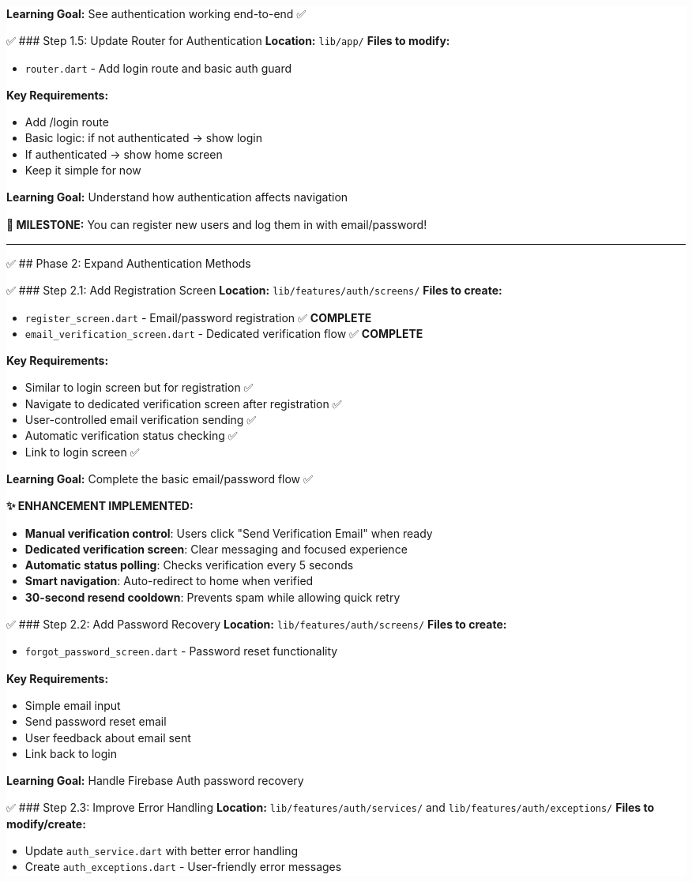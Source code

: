 **Learning Goal:** See authentication working end-to-end ✅

✅ ### Step 1.5: Update Router for Authentication
**Location:** `lib/app/`
**Files to modify:**
- `router.dart` - Add login route and basic auth guard

**Key Requirements:**
- Add /login route
- Basic logic: if not authenticated → show login
- If authenticated → show home screen
- Keep it simple for now

**Learning Goal:** Understand how authentication affects navigation

**🎯 MILESTONE:** You can register new users and log them in with email/password!

---

✅ ## Phase 2: Expand Authentication Methods

✅ ### Step 2.1: Add Registration Screen
**Location:** `lib/features/auth/screens/`
**Files to create:**
- `register_screen.dart` - Email/password registration ✅ **COMPLETE**
- `email_verification_screen.dart` - Dedicated verification flow ✅ **COMPLETE**

**Key Requirements:**
- Similar to login screen but for registration ✅
- Navigate to dedicated verification screen after registration ✅
- User-controlled email verification sending ✅
- Automatic verification status checking ✅
- Link to login screen ✅

**Learning Goal:** Complete the basic email/password flow ✅

**✨ ENHANCEMENT IMPLEMENTED:**
- **Manual verification control**: Users click "Send Verification Email" when ready
- **Dedicated verification screen**: Clear messaging and focused experience
- **Automatic status polling**: Checks verification every 5 seconds
- **Smart navigation**: Auto-redirect to home when verified
- **30-second resend cooldown**: Prevents spam while allowing quick retry

✅ ### Step 2.2: Add Password Recovery
**Location:** `lib/features/auth/screens/`
**Files to create:**
- `forgot_password_screen.dart` - Password reset functionality

**Key Requirements:**
- Simple email input
- Send password reset email
- User feedback about email sent
- Link back to login

**Learning Goal:** Handle Firebase Auth password recovery

✅ ### Step 2.3: Improve Error Handling
**Location:** `lib/features/auth/services/` and `lib/features/auth/exceptions/`
**Files to modify/create:**
- Update `auth_service.dart` with better error handling
- Create `auth_exceptions.dart` - User-friendly error messages

